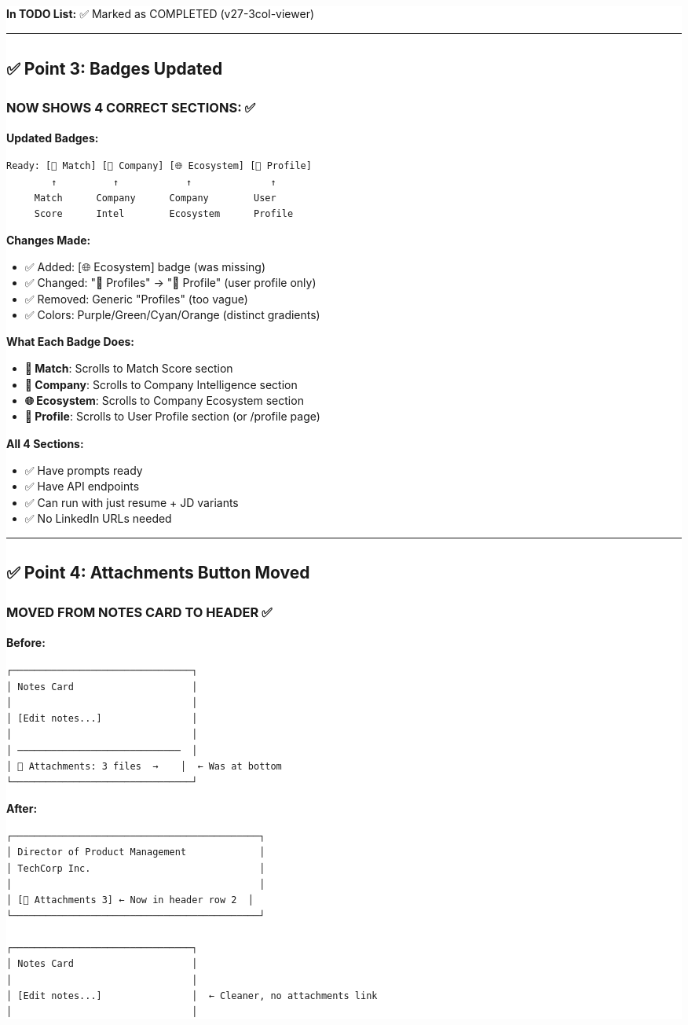**In TODO List:** ✅ Marked as COMPLETED (v27-3col-viewer)

---

## ✅ **Point 3: Badges Updated**

### **NOW SHOWS 4 CORRECT SECTIONS:** ✅

**Updated Badges:**
```
Ready: [🎯 Match] [🏢 Company] [🌐 Ecosystem] [👤 Profile]
        ↑          ↑            ↑              ↑
     Match      Company      Company        User
     Score      Intel        Ecosystem      Profile
```

**Changes Made:**
- ✅ Added: [🌐 Ecosystem] badge (was missing)
- ✅ Changed: "👥 Profiles" → "👤 Profile" (user profile only)
- ✅ Removed: Generic "Profiles" (too vague)
- ✅ Colors: Purple/Green/Cyan/Orange (distinct gradients)

**What Each Badge Does:**
- **🎯 Match**: Scrolls to Match Score section
- **🏢 Company**: Scrolls to Company Intelligence section
- **🌐 Ecosystem**: Scrolls to Company Ecosystem section
- **👤 Profile**: Scrolls to User Profile section (or /profile page)

**All 4 Sections:**
- ✅ Have prompts ready
- ✅ Have API endpoints
- ✅ Can run with just resume + JD variants
- ✅ No LinkedIn URLs needed

---

## ✅ **Point 4: Attachments Button Moved**

### **MOVED FROM NOTES CARD TO HEADER** ✅

**Before:**
```
┌────────────────────────────────┐
│ Notes Card                     │
│                                │
│ [Edit notes...]                │
│                                │
│ ─────────────────────────────  │
│ 📎 Attachments: 3 files  →    │  ← Was at bottom
└────────────────────────────────┘
```

**After:**
```
┌────────────────────────────────────────────┐
│ Director of Product Management             │
│ TechCorp Inc.                              │
│                                            │
│ [📎 Attachments 3] ← Now in header row 2  │
└────────────────────────────────────────────┘

┌────────────────────────────────┐
│ Notes Card                     │
│                                │
│ [Edit notes...]                │  ← Cleaner, no attachments link
│                                │
```